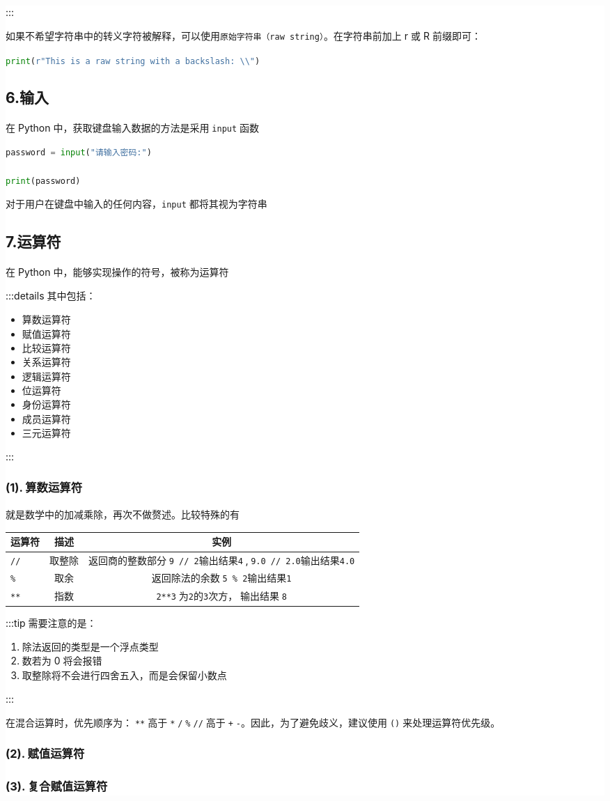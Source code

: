 :::

如果不希望字符串中的转义字符被解释，可以使用`原始字符串（raw string）`。在字符串前加上 r 或 R 前缀即可：

```python
print(r"This is a raw string with a backslash: \\")
```

## 6.输入

在 Python 中，获取键盘输入数据的方法是采用 `input` 函数

```python
password = input("请输入密码:")

print(password)
```

对于用户在键盘中输入的任何内容，`input` 都将其视为字符串

## 7.运算符

在 Python 中，能够实现操作的符号，被称为运算符

:::details 其中包括：

- 算数运算符
- 赋值运算符
- 比较运算符
- 关系运算符
- 逻辑运算符
- 位运算符
- 身份运算符
- 成员运算符
- 三元运算符

:::

### (1). 算数运算符

就是数学中的加减乘除，再次不做赘述。比较特殊的有

| 运算符  | 描述               | 实例               |
| -------------  | :-----------:            | :-----------:            |
| `//`           | 取整除| 返回商的整数部分 `9 // 2`输出结果`4` ,  `9.0 // 2.0`输出结果`4.0` |
| `%`         | 取余| 返回除法的余数 `5 % 2`输出结果`1` |
| `**`           | 指数| `2**3` 为`2`的`3`次方， 输出结果 `8` |

:::tip 需要注意的是：

1. 除法返回的类型是一个浮点类型
2. 数若为 0 将会报错
3. 取整除将不会进行四舍五入，而是会保留小数点

:::

在混合运算时，优先顺序为： `**` 高于 `*` `/` `%` `//` 高于 `+` `-`。因此，为了避免歧义，建议使用 `()` 来处理运算符优先级。

### (2). 赋值运算符

### (3). 复合赋值运算符
